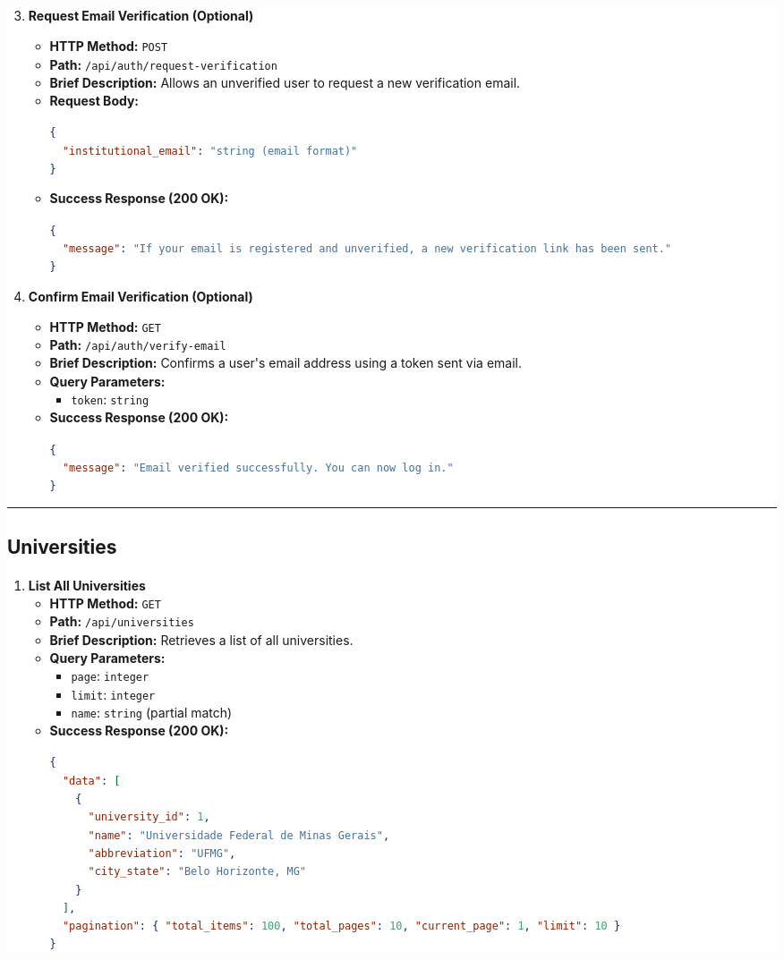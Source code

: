 3.  **Request Email Verification (Optional)**
    *   **HTTP Method:** `POST`
    *   **Path:** `/api/auth/request-verification`
    *   **Brief Description:** Allows an unverified user to request a new verification email.
    *   **Request Body:**
        ```json
        {
          "institutional_email": "string (email format)"
        }
        ```
    *   **Success Response (200 OK):**
        ```json
        {
          "message": "If your email is registered and unverified, a new verification link has been sent."
        }
        ```

4.  **Confirm Email Verification (Optional)**
    *   **HTTP Method:** `GET`
    *   **Path:** `/api/auth/verify-email`
    *   **Brief Description:** Confirms a user's email address using a token sent via email.
    *   **Query Parameters:**
        *   `token`: `string`
    *   **Success Response (200 OK):**
        ```json
        {
          "message": "Email verified successfully. You can now log in."
        }
        ```

---

## Universities

1.  **List All Universities**
    *   **HTTP Method:** `GET`
    *   **Path:** `/api/universities`
    *   **Brief Description:** Retrieves a list of all universities.
    *   **Query Parameters:**
        *   `page`: `integer`
        *   `limit`: `integer`
        *   `name`: `string` (partial match)
    *   **Success Response (200 OK):**
        ```json
        {
          "data": [
            {
              "university_id": 1,
              "name": "Universidade Federal de Minas Gerais",
              "abbreviation": "UFMG",
              "city_state": "Belo Horizonte, MG"
            }
          ],
          "pagination": { "total_items": 100, "total_pages": 10, "current_page": 1, "limit": 10 }
        }
        ```
